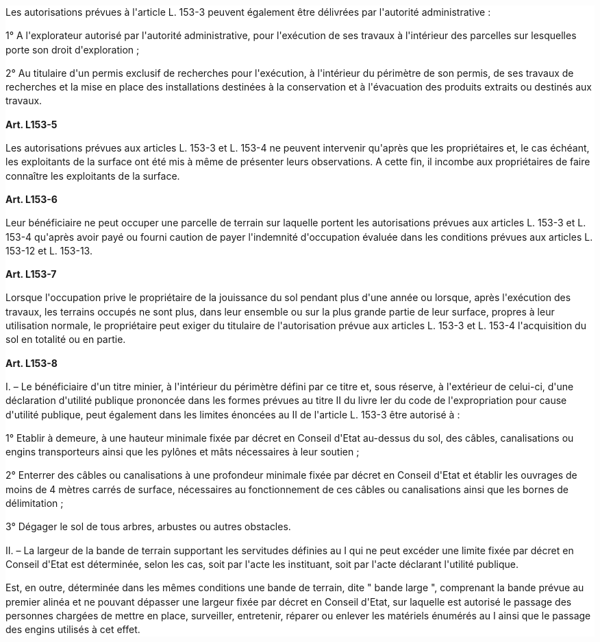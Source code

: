 Les autorisations prévues à l'article L. 153-3 peuvent également être délivrées par l'autorité administrative :

1° A l'explorateur autorisé par l'autorité administrative, pour l'exécution de ses travaux à l'intérieur des parcelles sur lesquelles porte son droit d'exploration ;

2° Au titulaire d'un permis exclusif de recherches pour l'exécution, à l'intérieur du périmètre de son permis, de ses travaux de recherches et la mise en place des installations destinées à la conservation et à l'évacuation des produits extraits ou destinés aux travaux.

**Art. L153-5**

Les autorisations prévues aux articles L. 153-3 et L. 153-4 ne peuvent intervenir qu'après que les propriétaires et, le cas échéant, les exploitants de la surface ont été mis à même de présenter leurs observations. A cette fin, il incombe aux propriétaires de faire connaître les exploitants de la surface.

**Art. L153-6**

Leur bénéficiaire ne peut occuper une parcelle de terrain sur laquelle portent les autorisations prévues aux articles L. 153-3 et L. 153-4 qu'après avoir payé ou fourni caution de payer l'indemnité d'occupation évaluée dans les conditions prévues aux articles L. 153-12 et L. 153-13.

**Art. L153-7**

Lorsque l'occupation prive le propriétaire de la jouissance du sol pendant plus d'une année ou lorsque, après l'exécution des travaux, les terrains occupés ne sont plus, dans leur ensemble ou sur la plus grande partie de leur surface, propres à leur utilisation normale, le propriétaire peut exiger du titulaire de l'autorisation prévue aux articles L. 153-3 et L. 153-4 l'acquisition du sol en totalité ou en partie.

**Art. L153-8**

I. – Le bénéficiaire d'un titre minier, à l'intérieur du périmètre défini par ce titre et, sous réserve, à l'extérieur de celui-ci, d'une déclaration d'utilité publique prononcée dans les formes prévues au titre II du livre Ier du code de l'expropriation pour cause d'utilité publique, peut également dans les limites énoncées au II de l'article L. 153-3 être autorisé à :

1° Etablir à demeure, à une hauteur minimale fixée par décret en Conseil d'Etat au-dessus du sol, des câbles, canalisations ou engins transporteurs ainsi que les pylônes et mâts nécessaires à leur soutien ;

2° Enterrer des câbles ou canalisations à une profondeur minimale fixée par décret en Conseil d'Etat et établir les ouvrages de moins de 4 mètres carrés de surface, nécessaires au fonctionnement de ces câbles ou canalisations ainsi que les bornes de délimitation ;

3° Dégager le sol de tous arbres, arbustes ou autres obstacles.

II. – La largeur de la bande de terrain supportant les servitudes définies au I qui ne peut excéder une limite fixée par décret en Conseil d'Etat est déterminée, selon les cas, soit par l'acte les instituant, soit par l'acte déclarant l'utilité publique.

Est, en outre, déterminée dans les mêmes conditions une bande de terrain, dite " bande large ", comprenant la bande prévue au premier alinéa et ne pouvant dépasser une largeur fixée par décret en Conseil d'Etat, sur laquelle est autorisé le passage des personnes chargées de mettre en place, surveiller, entretenir, réparer ou enlever les matériels énumérés au I ainsi que le passage des engins utilisés à cet effet.
